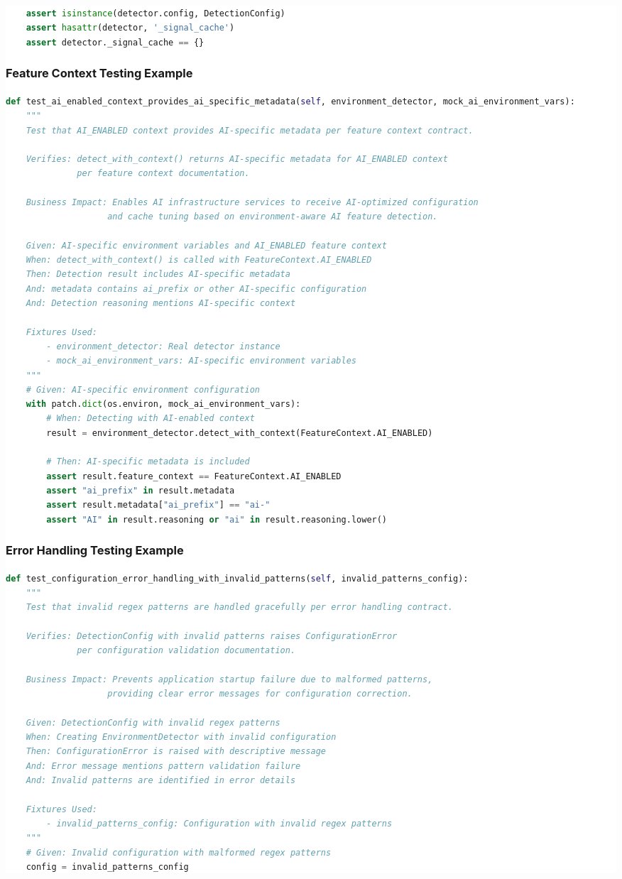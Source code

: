 ```python
    assert isinstance(detector.config, DetectionConfig)
    assert hasattr(detector, '_signal_cache')
    assert detector._signal_cache == {}
```

### **Feature Context Testing Example**
```python
def test_ai_enabled_context_provides_ai_specific_metadata(self, environment_detector, mock_ai_environment_vars):
    """
    Test that AI_ENABLED context provides AI-specific metadata per feature context contract.

    Verifies: detect_with_context() returns AI-specific metadata for AI_ENABLED context
              per feature context documentation.

    Business Impact: Enables AI infrastructure services to receive AI-optimized configuration
                    and cache tuning based on environment-aware AI feature detection.

    Given: AI-specific environment variables and AI_ENABLED feature context
    When: detect_with_context() is called with FeatureContext.AI_ENABLED
    Then: Detection result includes AI-specific metadata
    And: metadata contains ai_prefix or other AI-specific configuration
    And: Detection reasoning mentions AI-specific context

    Fixtures Used:
        - environment_detector: Real detector instance
        - mock_ai_environment_vars: AI-specific environment variables
    """
    # Given: AI-specific environment configuration
    with patch.dict(os.environ, mock_ai_environment_vars):
        # When: Detecting with AI-enabled context
        result = environment_detector.detect_with_context(FeatureContext.AI_ENABLED)

        # Then: AI-specific metadata is included
        assert result.feature_context == FeatureContext.AI_ENABLED
        assert "ai_prefix" in result.metadata
        assert result.metadata["ai_prefix"] == "ai-"
        assert "AI" in result.reasoning or "ai" in result.reasoning.lower()
```

### **Error Handling Testing Example**
```python
def test_configuration_error_handling_with_invalid_patterns(self, invalid_patterns_config):
    """
    Test that invalid regex patterns are handled gracefully per error handling contract.

    Verifies: DetectionConfig with invalid patterns raises ConfigurationError
              per configuration validation documentation.

    Business Impact: Prevents application startup failure due to malformed patterns,
                    providing clear error messages for configuration correction.

    Given: DetectionConfig with invalid regex patterns
    When: Creating EnvironmentDetector with invalid configuration
    Then: ConfigurationError is raised with descriptive message
    And: Error message mentions pattern validation failure
    And: Invalid patterns are identified in error details

    Fixtures Used:
        - invalid_patterns_config: Configuration with invalid regex patterns
    """
    # Given: Invalid configuration with malformed regex patterns
    config = invalid_patterns_config
```